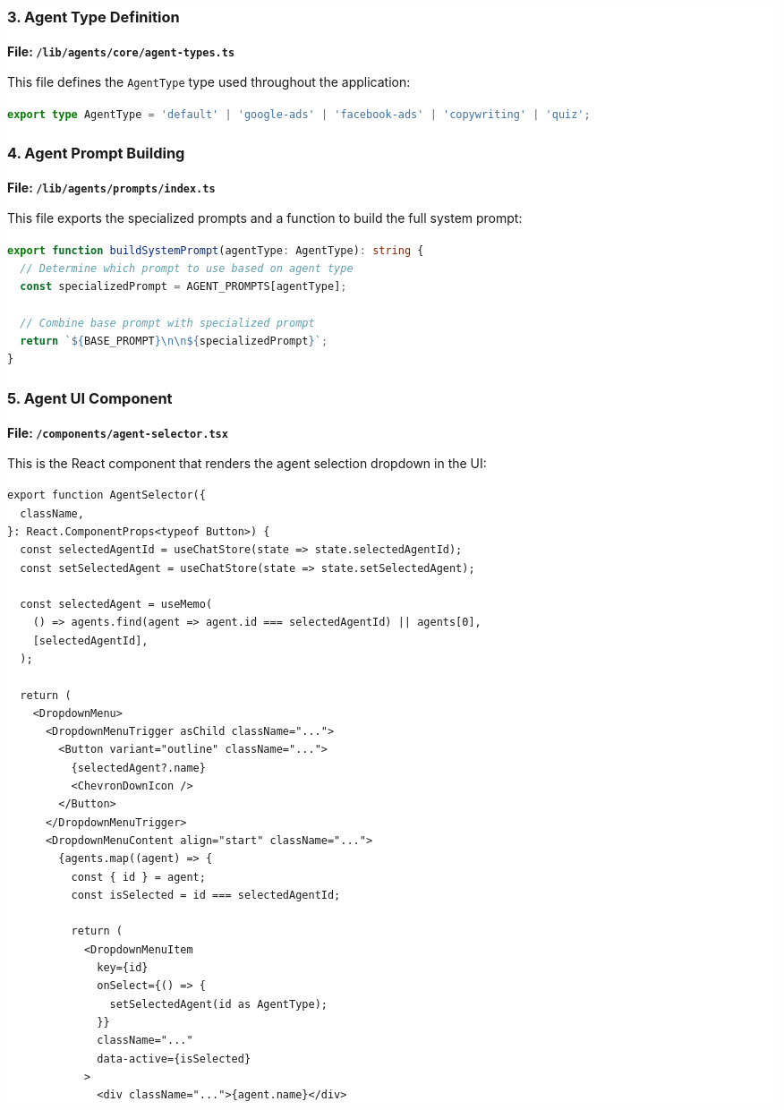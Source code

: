 ### 3. Agent Type Definition

**File: `/lib/agents/core/agent-types.ts`**

This file defines the `AgentType` type used throughout the application:

```typescript
export type AgentType = 'default' | 'google-ads' | 'facebook-ads' | 'copywriting' | 'quiz';
```

### 4. Agent Prompt Building

**File: `/lib/agents/prompts/index.ts`**

This file exports the specialized prompts and a function to build the full system prompt:

```typescript
export function buildSystemPrompt(agentType: AgentType): string {
  // Determine which prompt to use based on agent type
  const specializedPrompt = AGENT_PROMPTS[agentType];
  
  // Combine base prompt with specialized prompt
  return `${BASE_PROMPT}\n\n${specializedPrompt}`;
}
```

### 5. Agent UI Component

**File: `/components/agent-selector.tsx`**

This is the React component that renders the agent selection dropdown in the UI:

```tsx
export function AgentSelector({
  className,
}: React.ComponentProps<typeof Button>) {
  const selectedAgentId = useChatStore(state => state.selectedAgentId);
  const setSelectedAgent = useChatStore(state => state.setSelectedAgent);

  const selectedAgent = useMemo(
    () => agents.find(agent => agent.id === selectedAgentId) || agents[0],
    [selectedAgentId],
  );

  return (
    <DropdownMenu>
      <DropdownMenuTrigger asChild className="...">
        <Button variant="outline" className="...">
          {selectedAgent?.name}
          <ChevronDownIcon />
        </Button>
      </DropdownMenuTrigger>
      <DropdownMenuContent align="start" className="...">
        {agents.map((agent) => {
          const { id } = agent;
          const isSelected = id === selectedAgentId;

          return (
            <DropdownMenuItem
              key={id}
              onSelect={() => {
                setSelectedAgent(id as AgentType);
              }}
              className="..."
              data-active={isSelected}
            >
              <div className="...">{agent.name}</div>
```